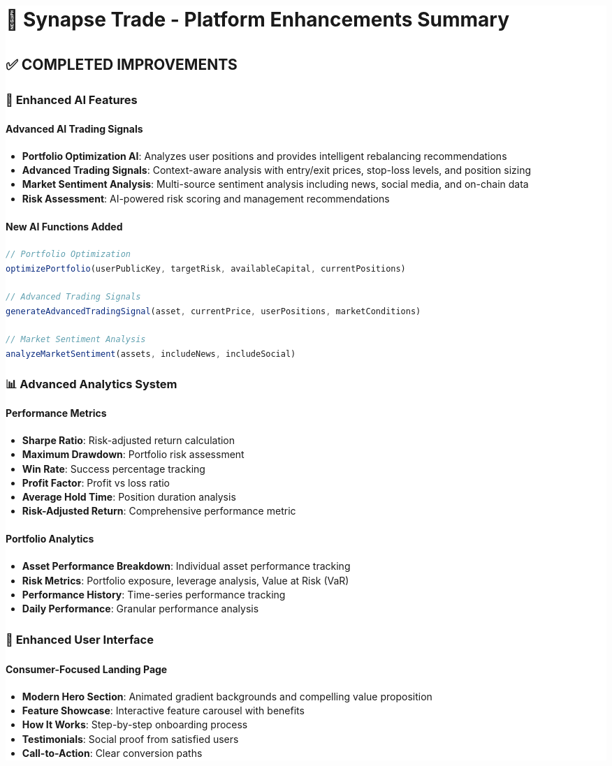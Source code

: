 # 🚀 Synapse Trade - Platform Enhancements Summary

## ✅ **COMPLETED IMPROVEMENTS**

### 🤖 **Enhanced AI Features**

#### **Advanced AI Trading Signals**
- **Portfolio Optimization AI**: Analyzes user positions and provides intelligent rebalancing recommendations
- **Advanced Trading Signals**: Context-aware analysis with entry/exit prices, stop-loss levels, and position sizing
- **Market Sentiment Analysis**: Multi-source sentiment analysis including news, social media, and on-chain data
- **Risk Assessment**: AI-powered risk scoring and management recommendations

#### **New AI Functions Added**
```typescript
// Portfolio Optimization
optimizePortfolio(userPublicKey, targetRisk, availableCapital, currentPositions)

// Advanced Trading Signals  
generateAdvancedTradingSignal(asset, currentPrice, userPositions, marketConditions)

// Market Sentiment Analysis
analyzeMarketSentiment(assets, includeNews, includeSocial)
```

### 📊 **Advanced Analytics System**

#### **Performance Metrics**
- **Sharpe Ratio**: Risk-adjusted return calculation
- **Maximum Drawdown**: Portfolio risk assessment
- **Win Rate**: Success percentage tracking
- **Profit Factor**: Profit vs loss ratio
- **Average Hold Time**: Position duration analysis
- **Risk-Adjusted Return**: Comprehensive performance metric

#### **Portfolio Analytics**
- **Asset Performance Breakdown**: Individual asset performance tracking
- **Risk Metrics**: Portfolio exposure, leverage analysis, Value at Risk (VaR)
- **Performance History**: Time-series performance tracking
- **Daily Performance**: Granular performance analysis

### 🎨 **Enhanced User Interface**

#### **Consumer-Focused Landing Page**
- **Modern Hero Section**: Animated gradient backgrounds and compelling value proposition
- **Feature Showcase**: Interactive feature carousel with benefits
- **How It Works**: Step-by-step onboarding process
- **Testimonials**: Social proof from satisfied users
- **Call-to-Action**: Clear conversion paths
